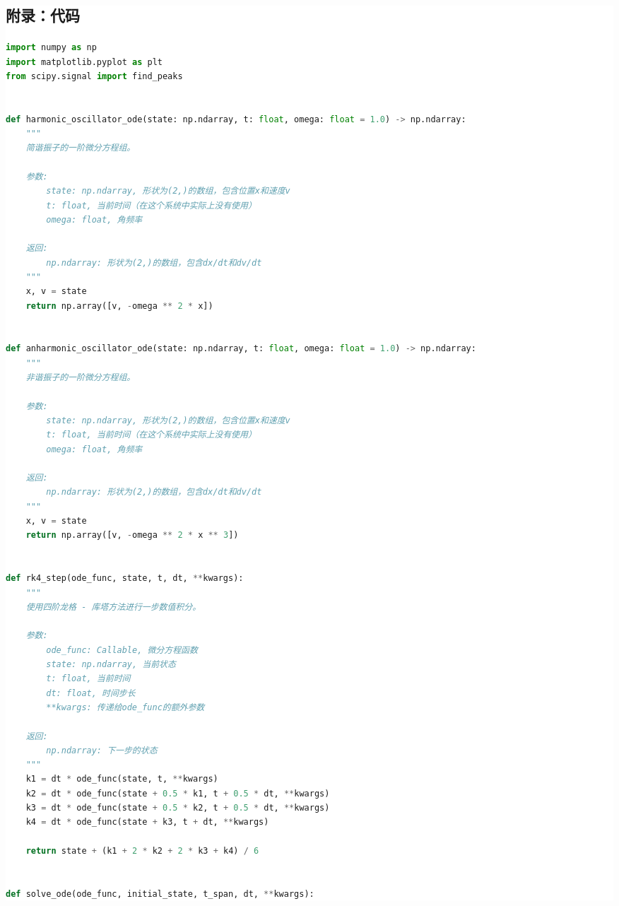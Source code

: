 ## 附录：代码

```python
import numpy as np
import matplotlib.pyplot as plt
from scipy.signal import find_peaks


def harmonic_oscillator_ode(state: np.ndarray, t: float, omega: float = 1.0) -> np.ndarray:
    """
    简谐振子的一阶微分方程组。

    参数:
        state: np.ndarray, 形状为(2,)的数组，包含位置x和速度v
        t: float, 当前时间（在这个系统中实际上没有使用）
        omega: float, 角频率

    返回:
        np.ndarray: 形状为(2,)的数组，包含dx/dt和dv/dt
    """
    x, v = state
    return np.array([v, -omega ** 2 * x])


def anharmonic_oscillator_ode(state: np.ndarray, t: float, omega: float = 1.0) -> np.ndarray:
    """
    非谐振子的一阶微分方程组。

    参数:
        state: np.ndarray, 形状为(2,)的数组，包含位置x和速度v
        t: float, 当前时间（在这个系统中实际上没有使用）
        omega: float, 角频率

    返回:
        np.ndarray: 形状为(2,)的数组，包含dx/dt和dv/dt
    """
    x, v = state
    return np.array([v, -omega ** 2 * x ** 3])


def rk4_step(ode_func, state, t, dt, **kwargs):
    """
    使用四阶龙格 - 库塔方法进行一步数值积分。

    参数:
        ode_func: Callable, 微分方程函数
        state: np.ndarray, 当前状态
        t: float, 当前时间
        dt: float, 时间步长
        **kwargs: 传递给ode_func的额外参数

    返回:
        np.ndarray: 下一步的状态
    """
    k1 = dt * ode_func(state, t, **kwargs)
    k2 = dt * ode_func(state + 0.5 * k1, t + 0.5 * dt, **kwargs)
    k3 = dt * ode_func(state + 0.5 * k2, t + 0.5 * dt, **kwargs)
    k4 = dt * ode_func(state + k3, t + dt, **kwargs)

    return state + (k1 + 2 * k2 + 2 * k3 + k4) / 6


def solve_ode(ode_func, initial_state, t_span, dt, **kwargs):
```